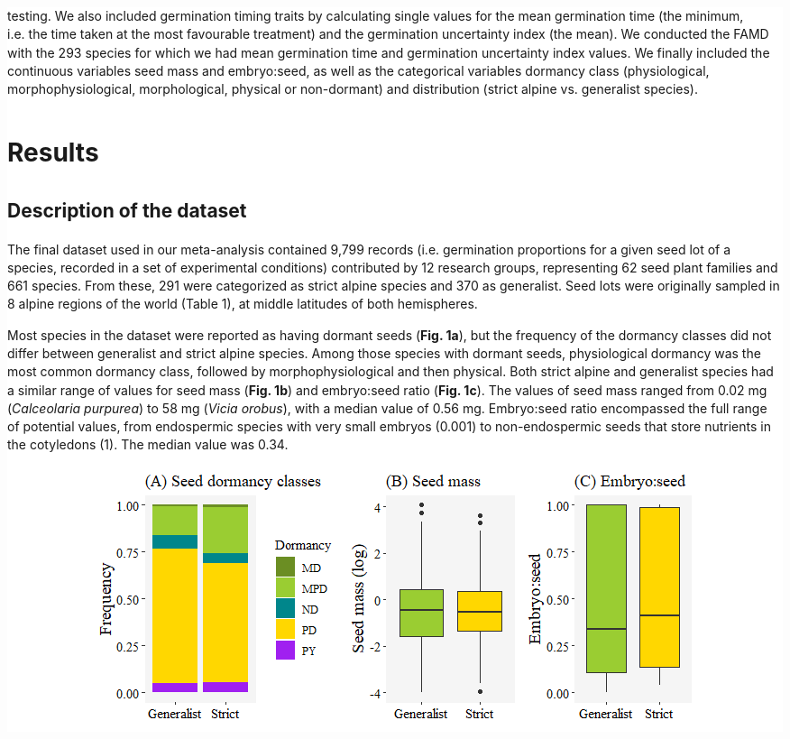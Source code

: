 testing. We also included germination timing traits by calculating
single values for the mean germination time (the minimum, i.e. the time
taken at the most favourable treatment) and the germination uncertainty
index (the mean). We conducted the FAMD with the 293 species for which
we had mean germination time and germination uncertainty index values.
We finally included the continuous variables seed mass and embryo:seed,
as well as the categorical variables dormancy class (physiological,
morphophysiological, morphological, physical or non-dormant) and
distribution (strict alpine vs. generalist species).

# Results

## Description of the dataset

The final dataset used in our meta-analysis contained 9,799 records
(i.e. germination proportions for a given seed lot of a species,
recorded in a set of experimental conditions) contributed by 12 research
groups, representing 62 seed plant families and 661 species. From these,
291 were categorized as strict alpine species and 370 as generalist.
Seed lots were originally sampled in 8 alpine regions of the world
(Table 1), at middle latitudes of both hemispheres.

Most species in the dataset were reported as having dormant seeds
(**Fig. 1a**), but the frequency of the dormancy classes did not differ
between generalist and strict alpine species. Among those species with
dormant seeds, physiological dormancy was the most common dormancy
class, followed by morphophysiological and then physical. Both strict
alpine and generalist species had a similar range of values for seed
mass (**Fig. 1b**) and embryo:seed ratio (**Fig. 1c**). The values of
seed mass ranged from 0.02 mg (*Calceolaria purpurea*) to 58 mg (*Vicia
orobus*), with a median value of 0.56 mg. Embryo:seed ratio encompassed
the full range of potential values, from endospermic species with very
small embryos (0.001) to non-endospermic seeds that store nutrients in
the cotyledons (1). The median value was 0.34.

<div class="figure" style="text-align: center">

<img src="manuscript_files/figure-gfm/fig1-1.png" alt="**Figure 1** *Seed dormancy classes, seed mass and embryo to seed ratio in the subsets of strict alpine and generalist species analysed in this study. Strict species are restricted to the alpine belt, generalist species can be found in the alpine belt but also below the treeline. Seed dormancy classes are abbreviated as follows: MD (morphological), MPD (morphophysiological), ND (non-dormant), PD (physiological), PY (physical).*"  />
